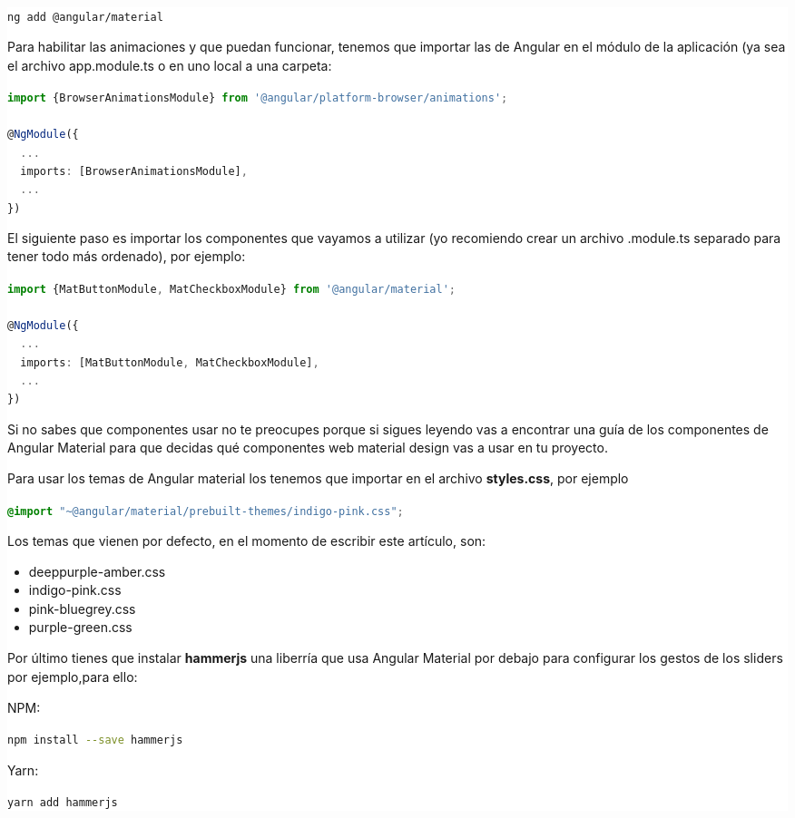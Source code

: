 ```bash
ng add @angular/material
```

Para habilitar las animaciones y que puedan funcionar, tenemos que importar las de Angular en el módulo de la aplicación (ya sea el archivo app.module.ts o en uno local a una carpeta:

```typescript
import {BrowserAnimationsModule} from '@angular/platform-browser/animations';

@NgModule({
  ...
  imports: [BrowserAnimationsModule],
  ...
})
```

El siguiente paso es importar los componentes que vayamos a utilizar (yo recomiendo crear un archivo .module.ts separado para tener todo más ordenado), por ejemplo:

```typescript
import {MatButtonModule, MatCheckboxModule} from '@angular/material';

@NgModule({
  ...
  imports: [MatButtonModule, MatCheckboxModule],
  ...
})
```

Si no sabes que componentes usar no te preocupes porque si sigues leyendo vas a encontrar una guía de los componentes de Angular Material para que decidas qué componentes web material design vas a usar en tu proyecto.

Para usar los temas de Angular material los tenemos que importar en el archivo **styles.css**, por ejemplo

```css
@import "~@angular/material/prebuilt-themes/indigo-pink.css";
```

Los temas que vienen por defecto, en el momento de escribir este artículo, son:

- deeppurple-amber.css
- indigo-pink.css
- pink-bluegrey.css
- purple-green.css

Por último tienes que instalar **hammerjs** una liberría que usa Angular Material por debajo para configurar los gestos de los sliders por ejemplo,para ello:

NPM:
```bash
npm install --save hammerjs
```

Yarn:
```
yarn add hammerjs
```
